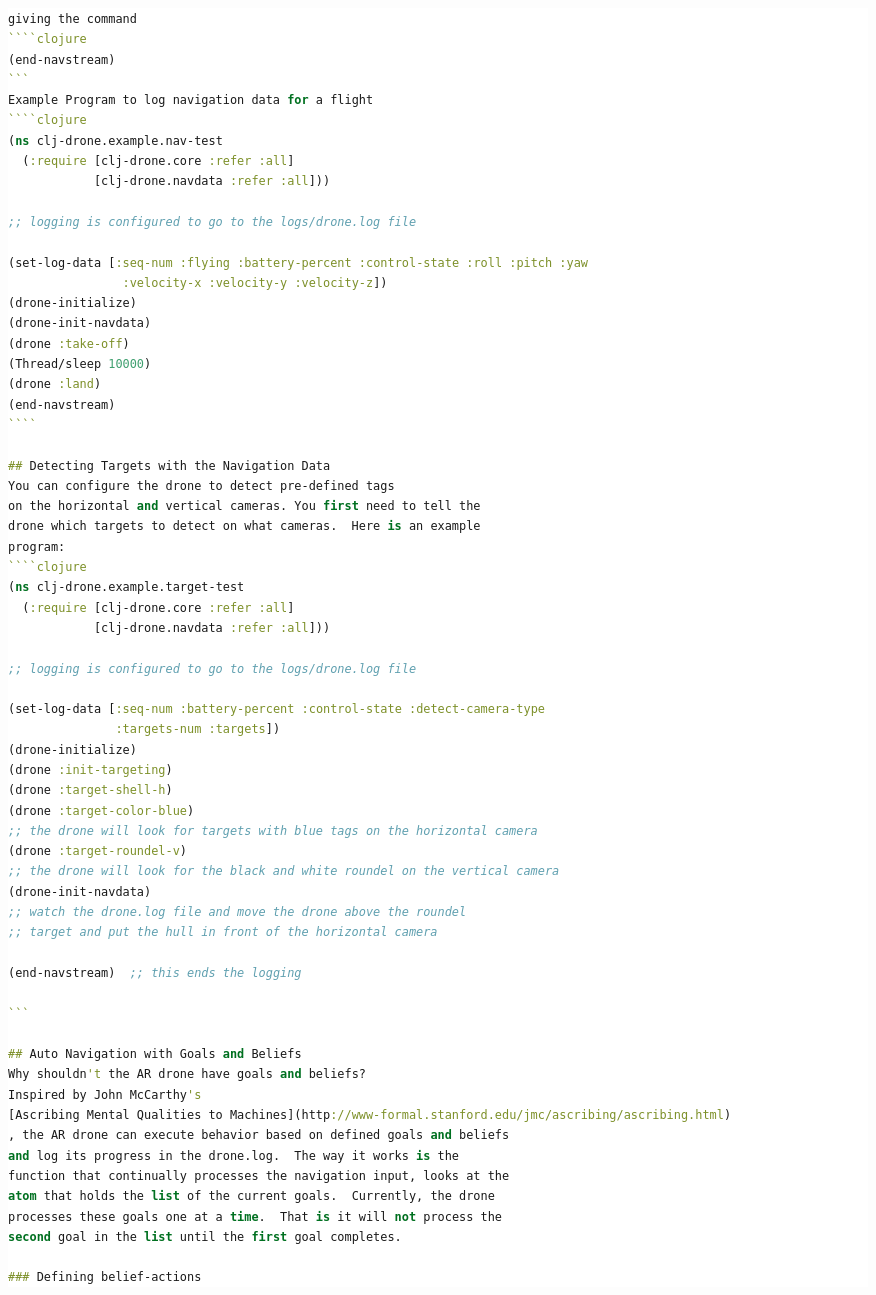 `````clojure
giving the command
````clojure
(end-navstream)
```
Example Program to log navigation data for a flight
````clojure
(ns clj-drone.example.nav-test
  (:require [clj-drone.core :refer :all]
            [clj-drone.navdata :refer :all]))

;; logging is configured to go to the logs/drone.log file

(set-log-data [:seq-num :flying :battery-percent :control-state :roll :pitch :yaw
                :velocity-x :velocity-y :velocity-z])
(drone-initialize)
(drone-init-navdata)
(drone :take-off)
(Thread/sleep 10000)
(drone :land)
(end-navstream)
````

## Detecting Targets with the Navigation Data
You can configure the drone to detect pre-defined tags
on the horizontal and vertical cameras. You first need to tell the
drone which targets to detect on what cameras.  Here is an example
program:
````clojure
(ns clj-drone.example.target-test
  (:require [clj-drone.core :refer :all]
            [clj-drone.navdata :refer :all]))

;; logging is configured to go to the logs/drone.log file

(set-log-data [:seq-num :battery-percent :control-state :detect-camera-type
               :targets-num :targets])
(drone-initialize)
(drone :init-targeting)
(drone :target-shell-h)
(drone :target-color-blue)
;; the drone will look for targets with blue tags on the horizontal camera
(drone :target-roundel-v)
;; the drone will look for the black and white roundel on the vertical camera
(drone-init-navdata)
;; watch the drone.log file and move the drone above the roundel
;; target and put the hull in front of the horizontal camera

(end-navstream)  ;; this ends the logging

```

## Auto Navigation with Goals and Beliefs
Why shouldn't the AR drone have goals and beliefs?
Inspired by John McCarthy's
[Ascribing Mental Qualities to Machines](http://www-formal.stanford.edu/jmc/ascribing/ascribing.html)
, the AR drone can execute behavior based on defined goals and beliefs
and log its progress in the drone.log.  The way it works is the
function that continually processes the navigation input, looks at the
atom that holds the list of the current goals.  Currently, the drone
processes these goals one at a time.  That is it will not process the
second goal in the list until the first goal completes.

### Defining belief-actions
`````